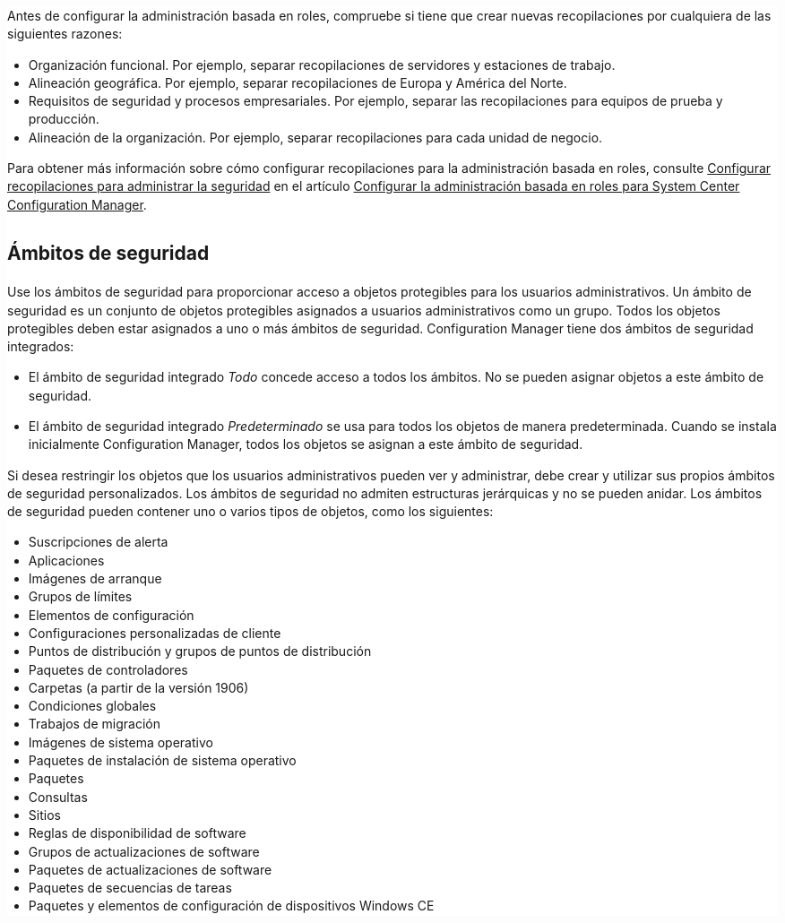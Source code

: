  Antes de configurar la administración basada en roles, compruebe si tiene que crear nuevas recopilaciones por cualquiera de las siguientes razones:  

- Organización funcional. Por ejemplo, separar recopilaciones de servidores y estaciones de trabajo.  
- Alineación geográfica. Por ejemplo, separar recopilaciones de Europa y América del Norte.  
- Requisitos de seguridad y procesos empresariales. Por ejemplo, separar las recopilaciones para equipos de prueba y producción.  
- Alineación de la organización. Por ejemplo, separar recopilaciones para cada unidad de negocio.  

Para obtener más información sobre cómo configurar recopilaciones para la administración basada en roles, consulte [Configurar recopilaciones para administrar la seguridad](../../core/servers/deploy/configure/configure-role-based-administration.md#BKMK_ConfigColl) en el artículo [Configurar la administración basada en roles para System Center Configuration Manager](../../core/servers/deploy/configure/configure-role-based-administration.md).  

## <a name="bkmk_PlanScope"></a> Ámbitos de seguridad

 Use los ámbitos de seguridad para proporcionar acceso a objetos protegibles para los usuarios administrativos. Un ámbito de seguridad es un conjunto de objetos protegibles asignados a usuarios administrativos como un grupo. Todos los objetos protegibles deben estar asignados a uno o más ámbitos de seguridad. Configuration Manager tiene dos ámbitos de seguridad integrados:  

- El ámbito de seguridad integrado *Todo* concede acceso a todos los ámbitos. No se pueden asignar objetos a este ámbito de seguridad.  

- El ámbito de seguridad integrado *Predeterminado* se usa para todos los objetos de manera predeterminada. Cuando se instala inicialmente Configuration Manager, todos los objetos se asignan a este ámbito de seguridad.  

Si desea restringir los objetos que los usuarios administrativos pueden ver y administrar, debe crear y utilizar sus propios ámbitos de seguridad personalizados. Los ámbitos de seguridad no admiten estructuras jerárquicas y no se pueden anidar. Los ámbitos de seguridad pueden contener uno o varios tipos de objetos, como los siguientes:  

- Suscripciones de alerta  
- Aplicaciones  
- Imágenes de arranque  
- Grupos de límites  
- Elementos de configuración  
- Configuraciones personalizadas de cliente  
- Puntos de distribución y grupos de puntos de distribución  
- Paquetes de controladores
- Carpetas (a partir de la versión 1906) 
- Condiciones globales  
- Trabajos de migración
- Imágenes de sistema operativo
- Paquetes de instalación de sistema operativo  
- Paquetes  
- Consultas  
- Sitios  
- Reglas de disponibilidad de software  
- Grupos de actualizaciones de software  
- Paquetes de actualizaciones de software  
- Paquetes de secuencias de tareas  
- Paquetes y elementos de configuración de dispositivos Windows CE  
